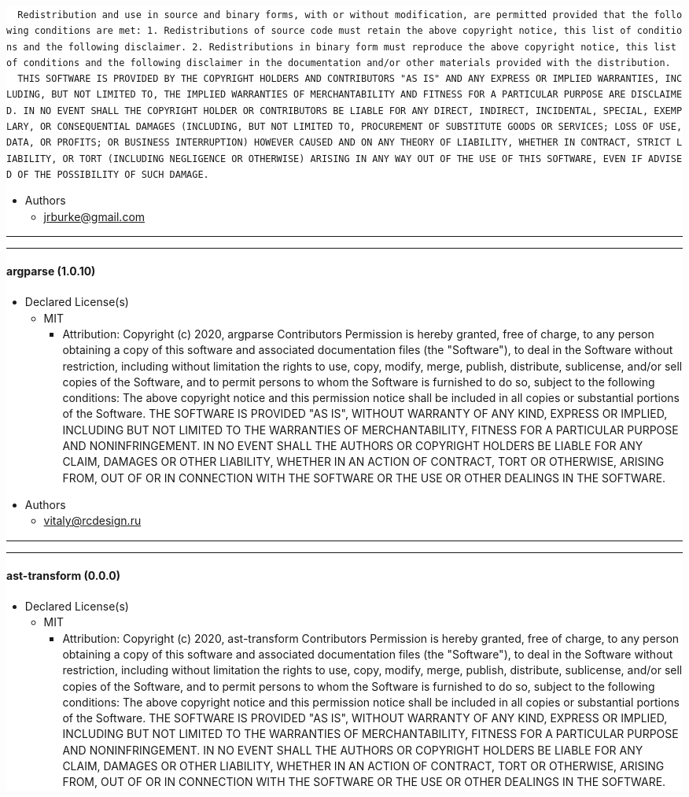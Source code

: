       Redistribution and use in source and binary forms, with or without modification, are permitted provided that the following conditions are met: 1. Redistributions of source code must retain the above copyright notice, this list of conditions and the following disclaimer. 2. Redistributions in binary form must reproduce the above copyright notice, this list of conditions and the following disclaimer in the documentation and/or other materials provided with the distribution.
      THIS SOFTWARE IS PROVIDED BY THE COPYRIGHT HOLDERS AND CONTRIBUTORS "AS IS" AND ANY EXPRESS OR IMPLIED WARRANTIES, INCLUDING, BUT NOT LIMITED TO, THE IMPLIED WARRANTIES OF MERCHANTABILITY AND FITNESS FOR A PARTICULAR PURPOSE ARE DISCLAIMED. IN NO EVENT SHALL THE COPYRIGHT HOLDER OR CONTRIBUTORS BE LIABLE FOR ANY DIRECT, INDIRECT, INCIDENTAL, SPECIAL, EXEMPLARY, OR CONSEQUENTIAL DAMAGES (INCLUDING, BUT NOT LIMITED TO, PROCUREMENT OF SUBSTITUTE GOODS OR SERVICES; LOSS OF USE, DATA, OR PROFITS; OR BUSINESS INTERRUPTION) HOWEVER CAUSED AND ON ANY THEORY OF LIABILITY, WHETHER IN CONTRACT, STRICT LIABILITY, OR TORT (INCLUDING NEGLIGENCE OR OTHERWISE) ARISING IN ANY WAY OUT OF THE USE OF THIS SOFTWARE, EVEN IF ADVISED OF THE POSSIBILITY OF SUCH DAMAGE.

* Authors
  - [jrburke@gmail.com](author)

---

---

#### **argparse (1.0.10)**

- Declared License(s)
  - MIT
    - Attribution:
      Copyright (c) 2020, argparse Contributors
      Permission is hereby granted, free of charge, to any person obtaining a copy of this software and associated documentation files (the "Software"), to deal in the Software without restriction, including without limitation the rights to use, copy, modify, merge, publish, distribute, sublicense, and/or sell copies of the Software, and to permit persons to whom the Software is furnished to do so, subject to the following conditions:
      The above copyright notice and this permission notice shall be included in all copies or substantial portions of the Software.
      THE SOFTWARE IS PROVIDED "AS IS", WITHOUT WARRANTY OF ANY KIND, EXPRESS OR IMPLIED, INCLUDING BUT NOT LIMITED TO THE WARRANTIES OF MERCHANTABILITY, FITNESS FOR A PARTICULAR PURPOSE AND NONINFRINGEMENT. IN NO EVENT SHALL THE AUTHORS OR COPYRIGHT HOLDERS BE LIABLE FOR ANY CLAIM, DAMAGES OR OTHER LIABILITY, WHETHER IN AN ACTION OF CONTRACT, TORT OR OTHERWISE, ARISING FROM, OUT OF OR IN CONNECTION WITH THE SOFTWARE OR THE USE OR OTHER DEALINGS IN THE SOFTWARE.

* Authors
  - [vitaly@rcdesign.ru](author)

---

---

#### **ast-transform (0.0.0)**

- Declared License(s)
  - MIT
    - Attribution:
      Copyright (c) 2020, ast-transform Contributors
      Permission is hereby granted, free of charge, to any person obtaining a copy of this software and associated documentation files (the "Software"), to deal in the Software without restriction, including without limitation the rights to use, copy, modify, merge, publish, distribute, sublicense, and/or sell copies of the Software, and to permit persons to whom the Software is furnished to do so, subject to the following conditions:
      The above copyright notice and this permission notice shall be included in all copies or substantial portions of the Software.
      THE SOFTWARE IS PROVIDED "AS IS", WITHOUT WARRANTY OF ANY KIND, EXPRESS OR IMPLIED, INCLUDING BUT NOT LIMITED TO THE WARRANTIES OF MERCHANTABILITY, FITNESS FOR A PARTICULAR PURPOSE AND NONINFRINGEMENT. IN NO EVENT SHALL THE AUTHORS OR COPYRIGHT HOLDERS BE LIABLE FOR ANY CLAIM, DAMAGES OR OTHER LIABILITY, WHETHER IN AN ACTION OF CONTRACT, TORT OR OTHERWISE, ARISING FROM, OUT OF OR IN CONNECTION WITH THE SOFTWARE OR THE USE OR OTHER DEALINGS IN THE SOFTWARE.
